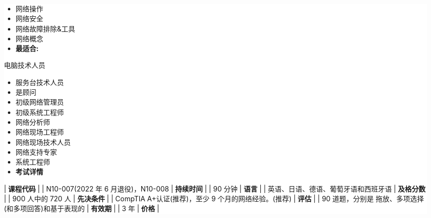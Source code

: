 *   网络操作
*   网络安全
*   网络故障排除&工具
*   网络概念
*   **最适合:**

电脑技术人员

*   服务台技术人员
*   是顾问
*   初级网络管理员
*   初级系统工程师
*   网络分析师
*   网络现场工程师
*   网络现场技术人员
*   网络支持专家
*   系统工程师
*   **考试详情**

| **课程代码** |
| N10-007(2022 年 6 月退役)，N10-008 | **持续时间** |
| 90 分钟 | **语言** |
| 英语、日语、德语、葡萄牙语和西班牙语 | **及格分数** |
| 900 人中的 720 人 | **先决条件** |
| CompTIA A+认证(推荐)，至少 9 个月的网络经验。(推荐) | **评估** |
| 90 道题，分别是 拖放、多项选择(和多项回答)和基于表现的 | **有效期** |
| 3 年 | **价格** |